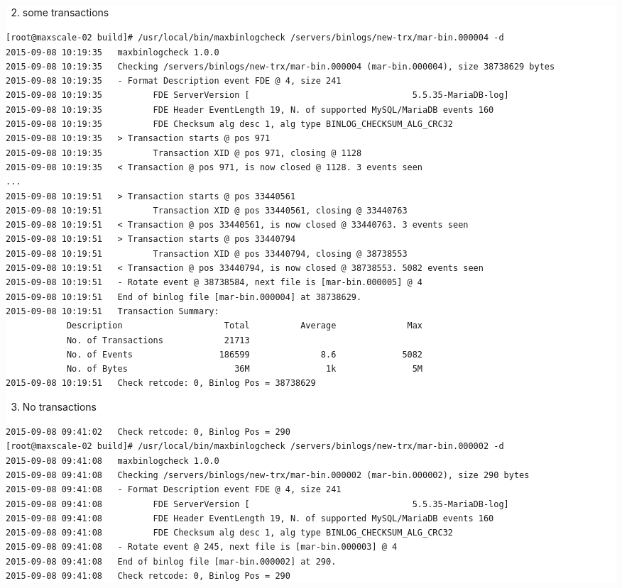 

2) some transactions



```
[root@maxscale-02 build]# /usr/local/bin/maxbinlogcheck /servers/binlogs/new-trx/mar-bin.000004 -d
2015-09-08 10:19:35   maxbinlogcheck 1.0.0
2015-09-08 10:19:35   Checking /servers/binlogs/new-trx/mar-bin.000004 (mar-bin.000004), size 38738629 bytes
2015-09-08 10:19:35   - Format Description event FDE @ 4, size 241
2015-09-08 10:19:35          FDE ServerVersion [                                5.5.35-MariaDB-log]
2015-09-08 10:19:35          FDE Header EventLength 19, N. of supported MySQL/MariaDB events 160
2015-09-08 10:19:35          FDE Checksum alg desc 1, alg type BINLOG_CHECKSUM_ALG_CRC32
2015-09-08 10:19:35   > Transaction starts @ pos 971
2015-09-08 10:19:35          Transaction XID @ pos 971, closing @ 1128
2015-09-08 10:19:35   < Transaction @ pos 971, is now closed @ 1128. 3 events seen
...
2015-09-08 10:19:51   > Transaction starts @ pos 33440561
2015-09-08 10:19:51          Transaction XID @ pos 33440561, closing @ 33440763
2015-09-08 10:19:51   < Transaction @ pos 33440561, is now closed @ 33440763. 3 events seen
2015-09-08 10:19:51   > Transaction starts @ pos 33440794
2015-09-08 10:19:51          Transaction XID @ pos 33440794, closing @ 38738553
2015-09-08 10:19:51   < Transaction @ pos 33440794, is now closed @ 38738553. 5082 events seen
2015-09-08 10:19:51   - Rotate event @ 38738584, next file is [mar-bin.000005] @ 4
2015-09-08 10:19:51   End of binlog file [mar-bin.000004] at 38738629.
2015-09-08 10:19:51   Transaction Summary:
            Description                    Total          Average              Max
            No. of Transactions            21713
            No. of Events                 186599              8.6             5082
            No. of Bytes                     36M               1k               5M
2015-09-08 10:19:51   Check retcode: 0, Binlog Pos = 38738629
```



3) No transactions



```
2015-09-08 09:41:02   Check retcode: 0, Binlog Pos = 290
[root@maxscale-02 build]# /usr/local/bin/maxbinlogcheck /servers/binlogs/new-trx/mar-bin.000002 -d
2015-09-08 09:41:08   maxbinlogcheck 1.0.0
2015-09-08 09:41:08   Checking /servers/binlogs/new-trx/mar-bin.000002 (mar-bin.000002), size 290 bytes
2015-09-08 09:41:08   - Format Description event FDE @ 4, size 241
2015-09-08 09:41:08          FDE ServerVersion [                                5.5.35-MariaDB-log]
2015-09-08 09:41:08          FDE Header EventLength 19, N. of supported MySQL/MariaDB events 160
2015-09-08 09:41:08          FDE Checksum alg desc 1, alg type BINLOG_CHECKSUM_ALG_CRC32
2015-09-08 09:41:08   - Rotate event @ 245, next file is [mar-bin.000003] @ 4
2015-09-08 09:41:08   End of binlog file [mar-bin.000002] at 290.
2015-09-08 09:41:08   Check retcode: 0, Binlog Pos = 290
```


